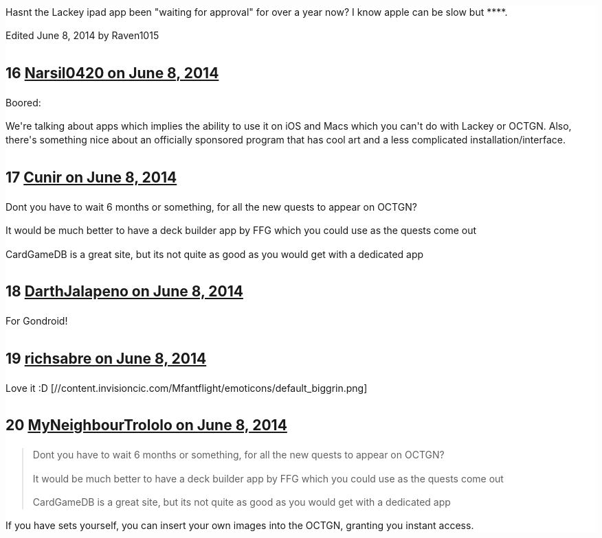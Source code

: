 Hasnt the Lackey ipad app been "waiting for approval" for over a year now? I know apple can be slow but ****.

Edited June 8, 2014 by Raven1015

## 16 [Narsil0420 on June 8, 2014](https://community.fantasyflightgames.com/topic/108179-do-you-think-ffg-will-ever-release-an-app/?do=findComment&comment=1113184)

Boored:

We're talking about apps which implies the ability to use it on iOS and Macs which you can't do with Lackey or OCTGN.
Also, there's something nice about an officially sponsored program that has cool art and a less complicated installation/interface.

## 17 [Cunir on June 8, 2014](https://community.fantasyflightgames.com/topic/108179-do-you-think-ffg-will-ever-release-an-app/?do=findComment&comment=1113193)

Dont you have to wait 6 months or something, for all the new quests to appear on OCTGN?

It would be much better to have a deck builder app by FFG which you could use as the quests come out

CardGameDB is a great site, but its not quite as good as you would get with a dedicated app

## 18 [DarthJalapeno on June 8, 2014](https://community.fantasyflightgames.com/topic/108179-do-you-think-ffg-will-ever-release-an-app/?do=findComment&comment=1113222)

For Gondroid!

## 19 [richsabre on June 8, 2014](https://community.fantasyflightgames.com/topic/108179-do-you-think-ffg-will-ever-release-an-app/?do=findComment&comment=1113225)

Love it :D [//content.invisioncic.com/Mfantflight/emoticons/default_biggrin.png]

## 20 [MyNeighbourTrololo on June 8, 2014](https://community.fantasyflightgames.com/topic/108179-do-you-think-ffg-will-ever-release-an-app/?do=findComment&comment=1113254)

> Dont you have to wait 6 months or something, for all the new quests to appear on OCTGN?
> 
> It would be much better to have a deck builder app by FFG which you could use as the quests come out
> 
> CardGameDB is a great site, but its not quite as good as you would get with a dedicated app

If you have sets yourself, you can insert your own images into the OCTGN, granting you instant access.
